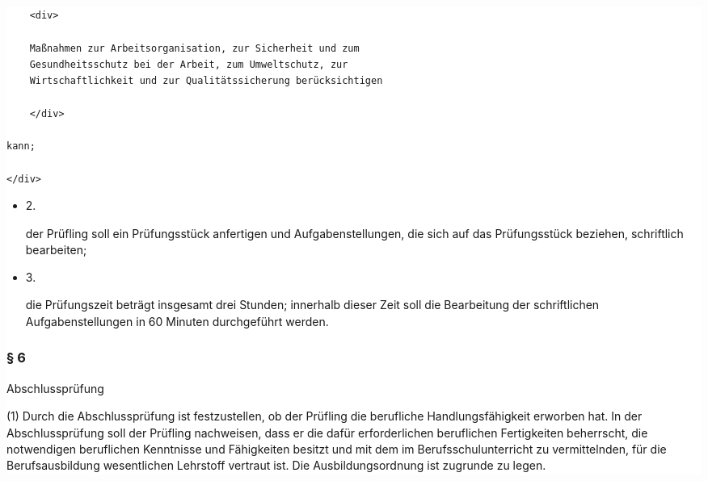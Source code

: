         <div>
        
        Maßnahmen zur Arbeitsorganisation, zur Sicherheit und zum
        Gesundheitsschutz bei der Arbeit, zum Umweltschutz, zur
        Wirtschaftlichkeit und zur Qualitätssicherung berücksichtigen
        
        </div>
    
    kann;
    
    </div>

  - 2\.
    
    <div>
    
    der Prüfling soll ein Prüfungsstück anfertigen und
    Aufgabenstellungen, die sich auf das Prüfungsstück beziehen,
    schriftlich bearbeiten;
    
    </div>

  - 3\.
    
    <div>
    
    die Prüfungszeit beträgt insgesamt drei Stunden; innerhalb dieser
    Zeit soll die Bearbeitung der schriftlichen Aufgabenstellungen in 60
    Minuten durchgeführt werden.
    
    </div>

</div>

</div>

</div>

</div>

<span id="BJNR025500011BJNE000700000.html"></span>

### § 6  
Abschlussprüfung

<div>

<div class="jnhtml">

<div>

<div class="jurAbsatz">

(1) Durch die Abschlussprüfung ist festzustellen, ob der Prüfling die
berufliche Handlungsfähigkeit erworben hat. In der Abschlussprüfung soll
der Prüfling nachweisen, dass er die dafür erforderlichen beruflichen
Fertigkeiten beherrscht, die notwendigen beruflichen Kenntnisse und
Fähigkeiten besitzt und mit dem im Berufsschulunterricht zu
vermittelnden, für die Berufsausbildung wesentlichen Lehrstoff vertraut
ist. Die Ausbildungsordnung ist zugrunde zu legen.
